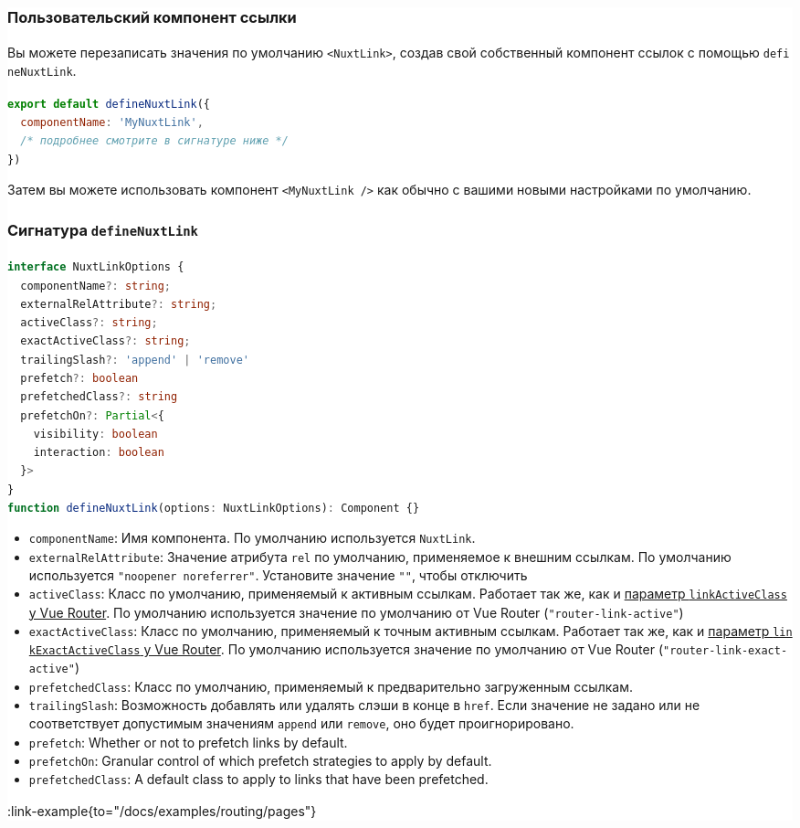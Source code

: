 ### Пользовательский компонент ссылки

Вы можете перезаписать значения по умолчанию `<NuxtLink>`, создав свой собственный компонент ссылок с помощью `defineNuxtLink`.

```js [components/MyNuxtLink.ts]
export default defineNuxtLink({
  componentName: 'MyNuxtLink',
  /* подробнее смотрите в сигнатуре ниже */
})
```

Затем вы можете использовать компонент `<MyNuxtLink />` как обычно с вашими новыми настройками по умолчанию.

### Сигнатура `defineNuxtLink`

```ts
interface NuxtLinkOptions {
  componentName?: string;
  externalRelAttribute?: string;
  activeClass?: string;
  exactActiveClass?: string;
  trailingSlash?: 'append' | 'remove'
  prefetch?: boolean
  prefetchedClass?: string
  prefetchOn?: Partial<{
    visibility: boolean
    interaction: boolean
  }>
}
function defineNuxtLink(options: NuxtLinkOptions): Component {}
```

- `componentName`: Имя компонента. По умолчанию используется `NuxtLink`.
- `externalRelAttribute`: Значение атрибута `rel` по умолчанию, применяемое к внешним ссылкам. По умолчанию используется `"noopener noreferrer"`. Установите значение `""`, чтобы отключить
- `activeClass`: Класс по умолчанию, применяемый к активным ссылкам. Работает так же, как и [параметр `linkActiveClass` у Vue Router](https://router.vuejs.org/api/interfaces/RouterOptions.html#Properties-linkActiveClass). По умолчанию используется значение по умолчанию от Vue Router (`"router-link-active"`)
- `exactActiveClass`: Класс по умолчанию, применяемый к точным активным ссылкам. Работает так же, как и [параметр `linkExactActiveClass` у Vue Router](https://router.vuejs.org/api/interfaces/RouterOptions.html#Properties-linkExactActiveClass). По умолчанию используется значение по умолчанию от Vue Router (`"router-link-exact-active"`)
- `prefetchedClass`: Класс по умолчанию, применяемый к предварительно загруженным ссылкам.
- `trailingSlash`: Возможность добавлять или удалять слэши в конце в `href`. Если значение не задано или не соответствует допустимым значениям `append` или `remove`, оно будет проигнорировано.
- `prefetch`: Whether or not to prefetch links by default.
- `prefetchOn`: Granular control of which prefetch strategies to apply by default.
- `prefetchedClass`: A default class to apply to links that have been prefetched.

:link-example{to="/docs/examples/routing/pages"}
